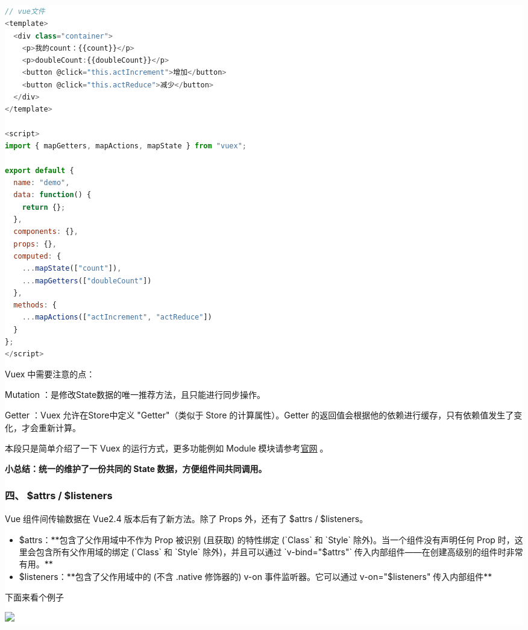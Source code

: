 ```javascript
// vue文件
<template>
  <div class="container">
    <p>我的count：{{count}}</p>
    <p>doubleCount:{{doubleCount}}</p>
    <button @click="this.actIncrement">增加</button>
    <button @click="this.actReduce">减少</button>
  </div>
</template>

<script>
import { mapGetters, mapActions, mapState } from "vuex";

export default {
  name: "demo",
  data: function() {
    return {};
  },
  components: {},
  props: {},
  computed: {
    ...mapState(["count"]),
    ...mapGetters(["doubleCount"])
  },
  methods: {
    ...mapActions(["actIncrement", "actReduce"])
  }
};
</script>
```

Vuex 中需要注意的点：

Mutation ：是修改State数据的唯一推荐方法，且只能进行同步操作。

Getter ：Vuex 允许在Store中定义 "Getter"（类似于 Store 的计算属性）。Getter 的返回值会根据他的依赖进行缓存，只有依赖值发生了变化，才会重新计算。

本段只是简单介绍了一下 Vuex 的运行方式，更多功能例如 Module 模块请参考[官网](http://vuex.vuejs.org/zh/) 。

**小总结：统一的维护了一份共同的 State 数据，方便组件间共同调用。**

<a name="83ffaab6"></a>
### 四、 $attrs / $listeners

Vue 组件间传输数据在 Vue2.4 版本后有了新方法。除了 Props 外，还有了 $attrs / $listeners。

- $attrs：**包含了父作用域中不作为 Prop 被识别 (且获取) 的特性绑定 (`Class` 和 `Style` 除外)。当一个组件没有声明任何 Prop 时，这里会包含所有父作用域的绑定 (`Class` 和 `Style` 除外)，并且可以通过 `v-bind="$attrs"` 传入内部组件——在创建高级别的组件时非常有用。**
- $listeners：**包含了父作用域中的 (不含 .native 修饰器的) v-on 事件监听器。它可以通过 v-on="$listeners" 传入内部组件**

下面来看个例子

![](/6.gif)
